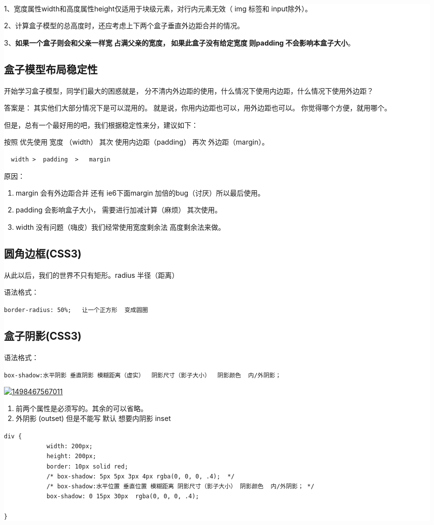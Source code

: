1、宽度属性width和高度属性height仅适用于块级元素，对行内元素无效（ img 标签和 input除外）。

2、计算盒子模型的总高度时，还应考虑上下两个盒子垂直外边距合并的情况。

3、**如果一个盒子则会和父亲一样宽 占满父亲的宽度， 如果此盒子没有给定宽度 则padding 不会影响本盒子大小**。

## 盒子模型布局稳定性

开始学习盒子模型，同学们最大的困惑就是， 分不清内外边距的使用，什么情况下使用内边距，什么情况下使用外边距？

答案是： 其实他们大部分情况下是可以混用的。 就是说，你用内边距也可以，用外边距也可以。 你觉得哪个方便，就用哪个。

但是，总有一个最好用的吧，我们根据稳定性来分，建议如下：

按照 优先使用 宽度 （width） 其次 使用内边距（padding） 再次 外边距（margin）。

```
  width >  padding  >   margin   
```

原因：

1. margin 会有外边距合并 还有 ie6下面margin 加倍的bug（讨厌）所以最后使用。

2. padding 会影响盒子大小， 需要进行加减计算（麻烦） 其次使用。

3. width 没有问题（嗨皮）我们经常使用宽度剩余法 高度剩余法来做。

   

## 圆角边框(CSS3)

从此以后，我们的世界不只有矩形。radius 半径（距离）

语法格式：

```
border-radius: 50%;   让一个正方形  变成圆圈
```

## 盒子阴影(CSS3)

语法格式：

```
box-shadow:水平阴影 垂直阴影 模糊距离（虚实）  阴影尺寸（影子大小）  阴影颜色  内/外阴影；
```

[![1498467567011](https://github.com/ajiangss/Markdown/raw/master/%E5%89%8D%E7%AB%AF%E7%AC%94%E8%AE%B0/css/media/1498467567011.png)](https://github.com/ajiangss/Markdown/blob/master/前端笔记/css/media/1498467567011.png)

1. 前两个属性是必须写的。其余的可以省略。
2. 外阴影 (outset) 但是不能写 默认 想要内阴影 inset

```
div {
			width: 200px;
			height: 200px;
			border: 10px solid red;
			/* box-shadow: 5px 5px 3px 4px rgba(0, 0, 0, .4);  */
			/* box-shadow:水平位置 垂直位置 模糊距离 阴影尺寸（影子大小） 阴影颜色  内/外阴影； */
			box-shadow: 0 15px 30px  rgba(0, 0, 0, .4);
			
}
```

